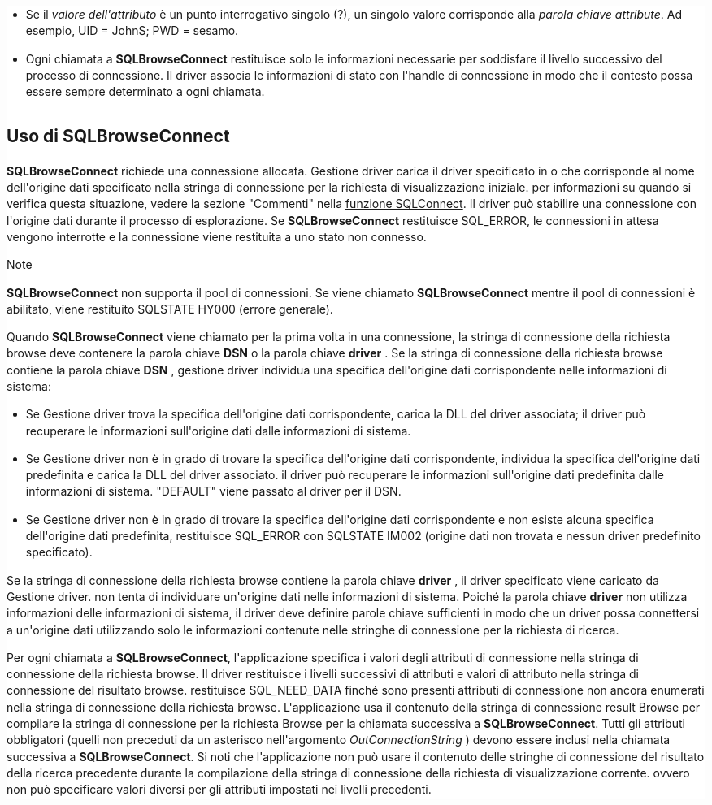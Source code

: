 -   Se il *valore dell'attributo* è un punto interrogativo singolo (?), un singolo valore corrisponde alla *parola chiave attribute*. Ad esempio, UID = JohnS; PWD = sesamo.  
  
-   Ogni chiamata a **SQLBrowseConnect** restituisce solo le informazioni necessarie per soddisfare il livello successivo del processo di connessione. Il driver associa le informazioni di stato con l'handle di connessione in modo che il contesto possa essere sempre determinato a ogni chiamata.  
  
## <a name="using-sqlbrowseconnect"></a>Uso di SQLBrowseConnect  
 **SQLBrowseConnect** richiede una connessione allocata. Gestione driver carica il driver specificato in o che corrisponde al nome dell'origine dati specificato nella stringa di connessione per la richiesta di visualizzazione iniziale. per informazioni su quando si verifica questa situazione, vedere la sezione "Commenti" nella [funzione SQLConnect](../../../odbc/reference/syntax/sqlconnect-function.md). Il driver può stabilire una connessione con l'origine dati durante il processo di esplorazione. Se **SQLBrowseConnect** restituisce SQL_ERROR, le connessioni in attesa vengono interrotte e la connessione viene restituita a uno stato non connesso.  
  
> [!NOTE]  
>  **SQLBrowseConnect** non supporta il pool di connessioni. Se viene chiamato **SQLBrowseConnect** mentre il pool di connessioni è abilitato, viene restituito SQLSTATE HY000 (errore generale).  
  
 Quando **SQLBrowseConnect** viene chiamato per la prima volta in una connessione, la stringa di connessione della richiesta browse deve contenere la parola chiave **DSN** o la parola chiave **driver** . Se la stringa di connessione della richiesta browse contiene la parola chiave **DSN** , gestione driver individua una specifica dell'origine dati corrispondente nelle informazioni di sistema:  
  
-   Se Gestione driver trova la specifica dell'origine dati corrispondente, carica la DLL del driver associata; il driver può recuperare le informazioni sull'origine dati dalle informazioni di sistema.  
  
-   Se Gestione driver non è in grado di trovare la specifica dell'origine dati corrispondente, individua la specifica dell'origine dati predefinita e carica la DLL del driver associato. il driver può recuperare le informazioni sull'origine dati predefinita dalle informazioni di sistema. "DEFAULT" viene passato al driver per il DSN.  
  
-   Se Gestione driver non è in grado di trovare la specifica dell'origine dati corrispondente e non esiste alcuna specifica dell'origine dati predefinita, restituisce SQL_ERROR con SQLSTATE IM002 (origine dati non trovata e nessun driver predefinito specificato).  
  
 Se la stringa di connessione della richiesta browse contiene la parola chiave **driver** , il driver specificato viene caricato da Gestione driver. non tenta di individuare un'origine dati nelle informazioni di sistema. Poiché la parola chiave **driver** non utilizza informazioni delle informazioni di sistema, il driver deve definire parole chiave sufficienti in modo che un driver possa connettersi a un'origine dati utilizzando solo le informazioni contenute nelle stringhe di connessione per la richiesta di ricerca.  
  
 Per ogni chiamata a **SQLBrowseConnect**, l'applicazione specifica i valori degli attributi di connessione nella stringa di connessione della richiesta browse. Il driver restituisce i livelli successivi di attributi e valori di attributo nella stringa di connessione del risultato browse. restituisce SQL_NEED_DATA finché sono presenti attributi di connessione non ancora enumerati nella stringa di connessione della richiesta browse. L'applicazione usa il contenuto della stringa di connessione result Browse per compilare la stringa di connessione per la richiesta Browse per la chiamata successiva a **SQLBrowseConnect**. Tutti gli attributi obbligatori (quelli non preceduti da un asterisco nell'argomento *OutConnectionString* ) devono essere inclusi nella chiamata successiva a **SQLBrowseConnect**. Si noti che l'applicazione non può usare il contenuto delle stringhe di connessione del risultato della ricerca precedente durante la compilazione della stringa di connessione della richiesta di visualizzazione corrente. ovvero non può specificare valori diversi per gli attributi impostati nei livelli precedenti.  
  